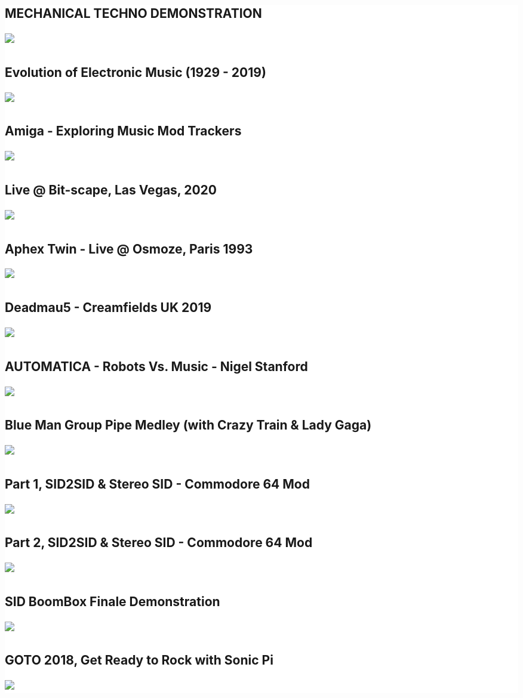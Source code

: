 MECHANICAL TECHNO DEMONSTRATION
-------------------------------

[![]( /image/yid-wl1ZrEza7uY.jpg)](https://www.youtube.com/watch?v=wl1ZrEza7uY)

Evolution of Electronic Music (1929 - 2019)
-------------------------------------------

[![]( /image/yid-MqukyEC3qWM.jpg)](https://www.youtube.com/watch?v=MqukyEC3qWM)

Amiga - Exploring Music Mod Trackers
------------------------------------

[![]( /image/yid-ANJrFX0kQ54.jpg)](https://www.youtube.com/watch?v=ANJrFX0kQ54)

Live @ Bit-scape, Las Vegas, 2020
---------------------------------

[![]( /image/yid-XH56qC6f8WQ.jpg)](https://www.youtube.com/watch?v=XH56qC6f8WQ)

Aphex Twin - Live @ Osmoze, Paris 1993
--------------------------------------

[![]( /image/yid-2RhrgV_nex4.jpg)](https://www.youtube.com/watch?v=2RhrgV_nex4)

Deadmau5 - Creamfields UK 2019
------------------------------

[![]( /image/yid-tX52W4JFE6Q.jpg)](https://www.youtube.com/watch?v=tX52W4JFE6Q)

AUTOMATICA - Robots Vs. Music - Nigel Stanford
----------------------------------------------

[![]( /image/yid-bAdqazixuRY.jpg)](https://www.youtube.com/watch?v=bAdqazixuRY)

Blue Man Group Pipe Medley (with Crazy Train & Lady Gaga)
---------------------------------------------------------

[![]( /image/yid-lhkKIxw_1fw.jpg)](https://www.youtube.com/watch?v=lhkKIxw_1fw)

Part 1, SID2SID & Stereo SID - Commodore 64 Mod
-----------------------------------------------

[![]( /image/yid-WqlpyVzvgyk.jpg)](https://www.youtube.com/watch?v=WqlpyVzvgyk)

Part 2, SID2SID & Stereo SID - Commodore 64 Mod
-----------------------------------------------

[![]( /image/yid-g24duMoaBR8.jpg)](https://www.youtube.com/watch?v=g24duMoaBR8)

SID BoomBox Finale Demonstration
--------------------------------

[![]( /image/yid-BwE3sbX9OsA.jpg)](https://www.youtube.com/watch?v=BwE3sbX9OsA)

GOTO 2018, Get Ready to Rock with Sonic Pi
------------------------------------------

[![]( /image/yid-OLLwG_SN8oo.jpg)](https://www.youtube.com/watch?v=OLLwG_SN8oo)
